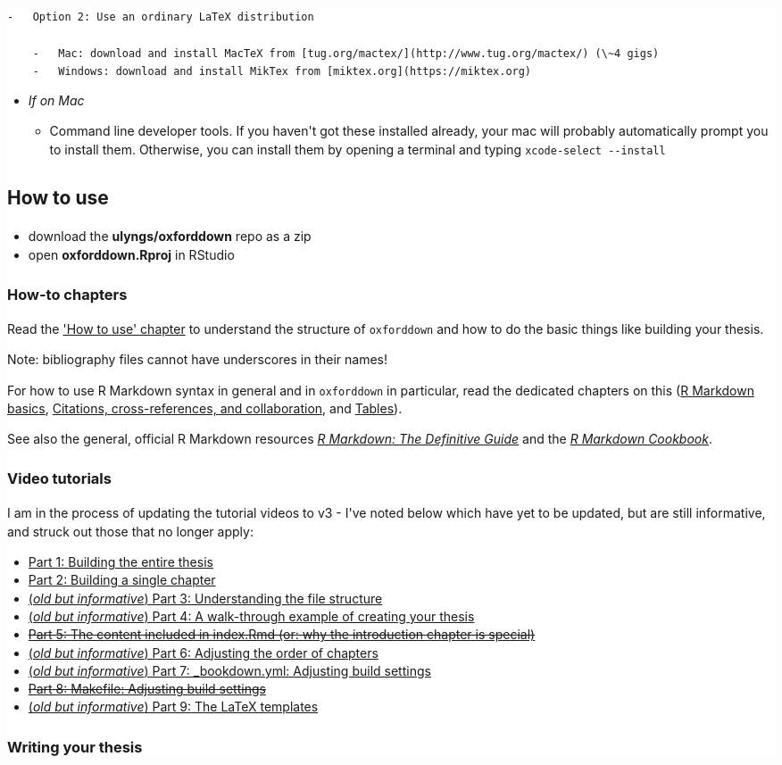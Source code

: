     -   Option 2: Use an ordinary LaTeX distribution

        -   Mac: download and install MacTeX from [tug.org/mactex/](http://www.tug.org/mactex/) (\~4 gigs)
        -   Windows: download and install MikTex from [miktex.org](https://miktex.org)

-   *If on Mac*

    -   Command line developer tools. If you haven't got these installed already, your mac will probably automatically prompt you to install them. Otherwise, you can install them by opening a terminal and typing `xcode-select --install`

## How to use

-   download the **ulyngs/oxforddown** repo as a zip
-   open **oxforddown.Rproj** in RStudio

### How-to chapters
Read the ['How to use' chapter](https://ulyngs.github.io/oxforddown/how-to-use.html) to understand the structure of `oxforddown` and how to do the basic things like building your thesis.

Note: bibliography files cannot have underscores in their names!

For how to use R Markdown syntax in general and in `oxforddown` in particular, read the dedicated chapters on this ([R Markdown basics](https://ulyngs.github.io/oxforddown/rmd-basics.html), [Citations, cross-references, and collaboration](https://ulyngs.github.io/oxforddown/cites-and-refs.html), and [Tables](https://ulyngs.github.io/oxforddown/tables.html)).

See also the general, official R Markdown resources [*R Markdown: The Definitive Guide*](https://bookdown.org/yihui/rmarkdown/) and the [*R Markdown Cookbook*](https://bookdown.org/yihui/rmarkdown-cookbook/).

### Video tutorials

I am in the process of updating the tutorial videos to v3 - I've noted below which have yet to be updated, but are still informative, and struck out those that no longer apply:

- [Part 1: Building the entire thesis](https://youtu.be/LBHxcuCMjnk)
- [Part 2: Building a single chapter](https://youtu.be/8vcO252Us6g)
- [(*old but informative*) Part 3: Understanding the file structure](https://www.youtube.com/watch?v=jafgJobOgpc)
- [(*old but informative*) Part 4: A walk-through example of creating your thesis](https://www.youtube.com/watch?v=uWpinaVSZ6Q)
- [~~Part 5: The content included in index.Rmd (or: why the introduction chapter is special)~~](https://www.youtube.com/watch?v=FPlwCj5ZH8M)
- [(*old but informative*) Part 6: Adjusting the order of chapters](https://www.youtube.com/watch?v=-0M3TuDnu7Y)
- [(*old but informative*) Part 7: \_bookdown.yml: Adjusting build settings](https://www.youtube.com/watch?v=jXYfC8RXTvg)
- [~~Part 8: Makefile: Adjusting build settings~~](https://www.youtube.com/watch?v=L6mV8z32RfE)
- [(*old but informative*) Part 9: The LaTeX templates](https://www.youtube.com/watch?v=o2fd_O1On7g)


### Writing your thesis
